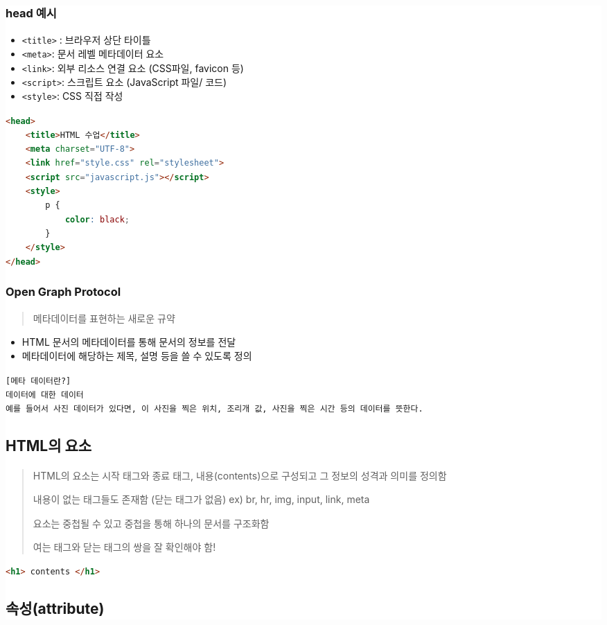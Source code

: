 

### head 예시

- `<title>` : 브라우저 상단 타이틀
- `<meta>`: 문서 레벨 메타데이터 요소
- `<link>`: 외부 리소스 연결 요소 (CSS파일, favicon 등)
- `<script>`: 스크립트 요소 (JavaScript 파일/ 코드)
- `<style>`: CSS 직접 작성

```html
<head>
	<title>HTML 수업</title>
	<meta charset="UTF-8">
	<link href="style.css" rel="stylesheet">
	<script src="javascript.js"></script>
	<style>
		p {
			color: black;
		}
	</style>
</head>
```

### Open Graph Protocol

> 메타데이터를 표현하는 새로운 규약

- HTML 문서의 메타데이터를 통해 문서의 정보를 전달
- 메타데이터에 해당하는 제목, 설명 등을 쓸 수 있도록 정의

```
[메타 데이터란?]
데이터에 대한 데이터
예를 들어서 사진 데이터가 있다면, 이 사진을 찍은 위치, 조리개 값, 사진을 찍은 시간 등의 데이터를 뜻한다.
```



## HTML의 요소

> HTML의 요소는 시작 태그와 종료 태그, 내용(contents)으로 구성되고 그 정보의 성격과 의미를 정의함
>
> 내용이 없는 태그들도 존재함 (닫는 태그가 없음)	ex) br, hr, img, input, link, meta
>
> 요소는 중첩될 수 있고 중첩을 통해 하나의 문서를 구조화함
>
> 여는 태그와 닫는 태그의 쌍을 잘 확인해야 함!

```html
<h1> contents </h1>
```



## 속성(attribute)
